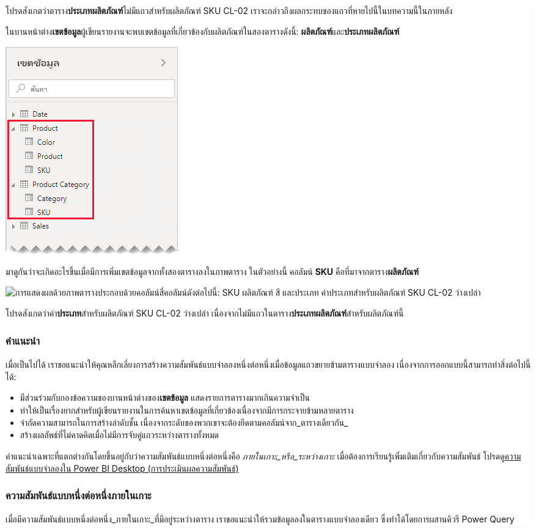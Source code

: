 โปรดสังเกตว่าตาราง**ประเภทผลิตภัณฑ์**ไม่มีแถวสำหรับผลิตภัณฑ์ SKU CL-02 เราจะกล่าวถึงผลกระทบของแถวที่หายไปนี้ในบทความนี้ในภายหลัง

ในบานหน้าต่าง**เขตข้อมูล**ผู้เขียนรายงานจะพบเขตข้อมูลที่เกี่ยวข้องกับผลิตภัณฑ์ในสองตารางดังนี้: **ผลิตภัณฑ์**และ**ประเภทผลิตภัณฑ์**

![พื้นที่ช่องข้อมูลจะแสดงทั้งสองตารางที่ขยายแล้ว และคอลัมน์จะแสดงเป็นเขตข้อมูล](media/relationships-one-to-one/product-to-product-category-fields-pane.png)

มาดูกันว่าจะเกิดอะไรขึ้นเมื่อมีการเพิ่มเขตข้อมูลจากทั้งสองตารางลงในภาพตาราง ในตัวอย่างนี้ คอลัมน์ **SKU** คือที่มาจากตาราง**ผลิตภัณฑ์**

![การแสดงผลด้วยภาพตารางประกอบด้วยคอลัมน์สี่คอลัมน์ดังต่อไปนี้: SKU ผลิตภัณฑ์ สี และประเภท ค่าประเภทสำหรับผลิตภัณฑ์ SKU CL-02 ว่างเปล่า](media/relationships-one-to-one/product-to-product-category-table-visual.png)

โปรดสังเกตว่าค่า**ประเภท**สำหรับผลิตภัณฑ์ SKU CL-02 ว่างเปล่า เนื่องจากไม่มีแถวในตาราง**ประเภทผลิตภัณฑ์**สำหรับผลิตภัณฑ์นี้

### <a name="recommendations"></a>คำแนะนำ

เมื่อเป็นไปได้ เราขอแนะนำให้คุณหลีกเลี่ยงการสร้างความสัมพันธ์แบบจำลองหนึ่งต่อหนึ่งเมื่อข้อมูลแถวขยายข้ามตารางแบบจำลอง เนื่องจากการออกแบบนี้สามารถทำสิ่งต่อไปนี้ได้:

- มีส่วนร่วมกับกองข้อความของบานหน้าต่างของ**เขตข้อมูล** แสดงรายการตารางมากเกินความจำเป็น
- ทำให้เป็นเรื่องยากสำหรับผู้เขียนรายงานในการค้นหาเขตข้อมูลที่เกี่ยวข้องเนื่องจากมีการกระจายข้ามหลายตาราง
- จำกัดความสามารถในการสร้างลำดับชั้น เนื่องจากระดับของพวกเขาจะต้องยึดตามคอลัมน์จาก_ตารางเดียวกัน_
- สร้างผลลัพธ์ที่ไม่คาดคิดเมื่อไม่มีการจับคู่แถวระหว่างตารางทั้งหมด

คำแนะนำเฉพาะที่แตกต่างกันโดยขึ้นอยู่กับว่าความสัมพันธ์แบบหนึ่งต่อหนึ่งคือ _ภายในเกาะ_หรือ_ระหว่างเกาะ_ เมื่อต้องการเรียนรู้เพิ่มเติมเกี่ยวกับความสัมพันธ์ โปรดดู[ความสัมพันธ์แบบจำลองใน Power BI Desktop (การประเมินผลความสัมพันธ์)](../transform-model/desktop-relationships-understand.md#relationship-evaluation)

### <a name="intra-island-one-to-one-relationship"></a>ความสัมพันธ์แบบหนึ่งต่อหนึ่งภายในเกาะ

เมื่อมีความสัมพันธ์แบบหนึ่งต่อหนึ่ง_ภายในเกาะ_ที่มีอยู่ระหว่างตาราง เราขอแนะนำให้รวมข้อมูลลงในตารางแบบจำลองเดียว ซึ่งทำได้โดยการผสานคิวรี Power Query

